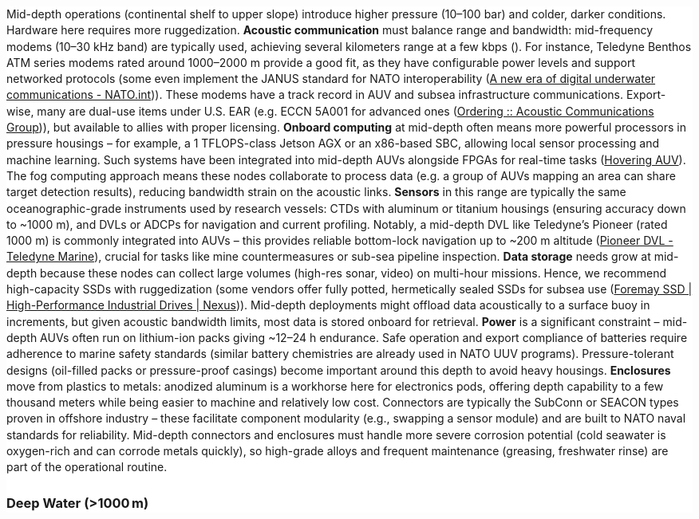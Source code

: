 Mid-depth operations (continental shelf to upper slope) introduce higher pressure (10–100 bar) and colder, darker conditions. Hardware here requires more ruggedization. **Acoustic communication** must balance range and bandwidth: mid-frequency modems (10–30 kHz band) are typically used, achieving several kilometers range at a few kbps ([](https://www.teledynemarine.com/en-us/products/SiteAssets/Benthos_Modem_PSG.pdf#:~:text=Frequency%20%2F%20Typical%20Range2%20Wide,FH%20transmit%2Freceive)). For instance, Teledyne Benthos ATM series modems rated around 1000–2000 m provide a good fit, as they have configurable power levels and support networked protocols (some even implement the JANUS standard for NATO interoperability ([A new era of digital underwater communications - NATO.int](https://www.nato.int/cps/fr/natohq/news_143247.htm?selectedLocale=en#:~:text=A%20new%20era%20of%20digital,farms%20and%20pipelines%2C%20or))). These modems have a track record in AUV and subsea infrastructure communications. Export-wise, many are dual-use items under U.S. EAR (e.g. ECCN 5A001 for advanced ones ([Ordering :: Acoustic Communications Group](https://acomms.whoi.edu/micro-modem/ordering/#:~:text=At%20the%20request%20of%20WHOI%2C,and%20at%20risk%20of%20user))), but available to allies with proper licensing. **Onboard computing** at mid-depth often means more powerful processors in pressure housings – for example, a 1 TFLOPS-class Jetson AGX or an x86-based SBC, allowing local sensor processing and machine learning. Such systems have been integrated into mid-depth AUVs alongside FPGAs for real-time tasks ([Hovering AUV](https://frostlab.byu.edu/hovering-auv#:~:text=Our%20vehicle%20is%20equipped%20with,steadily%20in%20most%20underwater%20environments)). The fog computing approach means these nodes collaborate to process data (e.g. a group of AUVs mapping an area can share target detection results), reducing bandwidth strain on the acoustic links. **Sensors** in this range are typically the same oceanographic-grade instruments used by research vessels: CTDs with aluminum or titanium housings (ensuring accuracy down to ~1000 m), and DVLs or ADCPs for navigation and current profiling. Notably, a mid-depth DVL like Teledyne’s Pioneer (rated 1000 m) is commonly integrated into AUVs – this provides reliable bottom-lock navigation up to ~200 m altitude ([Pioneer DVL - Teledyne Marine](https://www.teledynemarine.com/brands/rdi/pioneer-doppler-velocity-logs#:~:text=Specifications%20%3B%20%E2%80%8BMax%20Ping%20Rate%2C,1000m%2C%206000m%20%3B%20Standard%20Sensors%E2%80%8B)), crucial for tasks like mine countermeasures or sub-sea pipeline inspection. **Data storage** needs grow at mid-depth because these nodes can collect large volumes (high-res sonar, video) on multi-hour missions. Hence, we recommend high-capacity SSDs with ruggedization (some vendors offer fully potted, hermetically sealed SSDs for subsea use ([Foremay SSD | High-Performance Industrial Drives | Nexus](https://nexusindustrialmemory.com/foremay-ssd/#:~:text=%2A%20Into%20the%20Unknown%3A%20Radiation,meet%20your%20unique%20mission%20requirements))). Mid-depth deployments might offload data acoustically to a surface buoy in increments, but given acoustic bandwidth limits, most data is stored onboard for retrieval. **Power** is a significant constraint – mid-depth AUVs often run on lithium-ion packs giving ~12–24 h endurance. Safe operation and export compliance of batteries require adherence to marine safety standards (similar battery chemistries are already used in NATO UUV programs). Pressure-tolerant designs (oil-filled packs or pressure-proof casings) become important around this depth to avoid heavy housings. **Enclosures** move from plastics to metals: anodized aluminum is a workhorse here for electronics pods, offering depth capability to a few thousand meters while being easier to machine and relatively low cost. Connectors are typically the SubConn or SEACON types proven in offshore industry – these facilitate component modularity (e.g., swapping a sensor module) and are built to NATO naval standards for reliability. Mid-depth connectors and enclosures must handle more severe corrosion potential (cold seawater is oxygen-rich and can corrode metals quickly), so high-grade alloys and frequent maintenance (greasing, freshwater rinse) are part of the operational routine.

### Deep Water (>1000 m)
